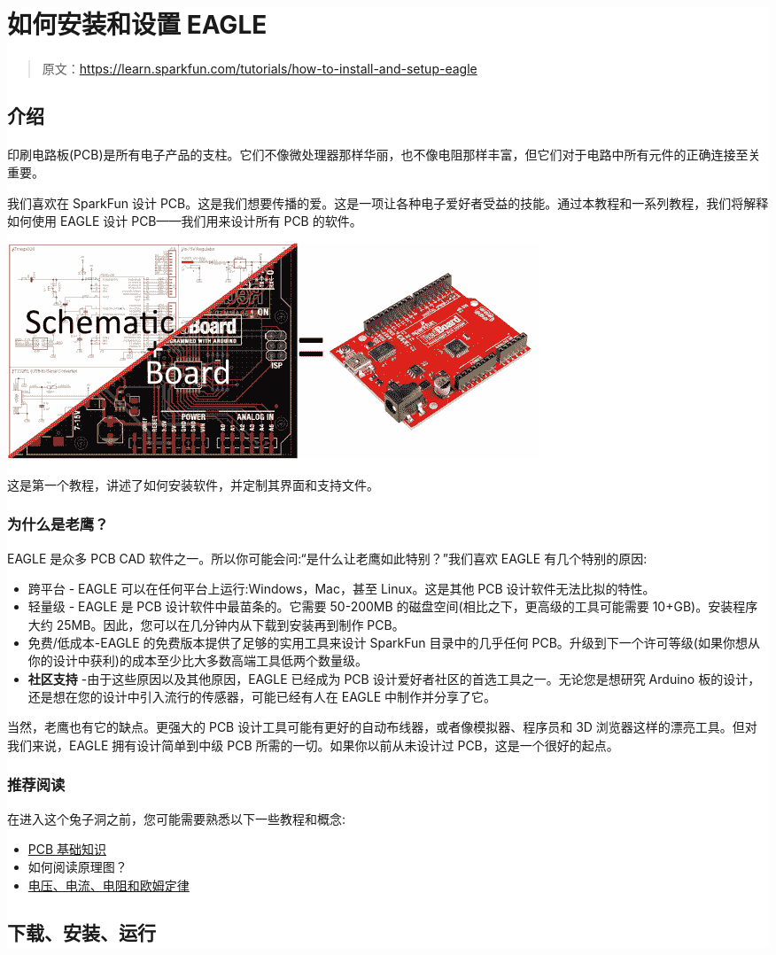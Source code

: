 # 如何安装和设置 EAGLE

> 原文：<https://learn.sparkfun.com/tutorials/how-to-install-and-setup-eagle>

## 介绍

印刷电路板(PCB)是所有电子产品的支柱。它们不像微处理器那样华丽，也不像电阻那样丰富，但它们对于电路中所有元件的正确连接至关重要。

我们喜欢在 SparkFun 设计 PCB。这是我们想要传播的爱。这是一项让各种电子爱好者受益的技能。通过本教程和一系列教程，我们将解释如何使用 EAGLE 设计 PCB——我们用来设计所有 PCB 的软件。

[![alt text](img/76e2cbfadec7b204798de4e430695a43.png)](https://cdn.sparkfun.com/assets/2/d/1/2/b/51f829f4757b7fa81c1345d7.png)

这是第一个教程，讲述了如何安装软件，并定制其界面和支持文件。

### 为什么是老鹰？

EAGLE 是众多 PCB CAD 软件之一。所以你可能会问:“是什么让老鹰如此特别？”我们喜欢 EAGLE 有几个特别的原因:

*   跨平台 - EAGLE 可以在任何平台上运行:Windows，Mac，甚至 Linux。这是其他 PCB 设计软件无法比拟的特性。
*   轻量级 - EAGLE 是 PCB 设计软件中最苗条的。它需要 50-200MB 的磁盘空间(相比之下，更高级的工具可能需要 10+GB)。安装程序大约 25MB。因此，您可以在几分钟内从下载到安装再到制作 PCB。
*   免费/低成本-EAGLE 的免费版本提供了足够的实用工具来设计 SparkFun 目录中的几乎任何 PCB。升级到下一个许可等级(如果你想从你的设计中获利)的成本至少比大多数高端工具低两个数量级。
*   **社区支持** -由于这些原因以及其他原因，EAGLE 已经成为 PCB 设计爱好者社区的首选工具之一。无论您是想研究 Arduino 板的设计，还是想在您的设计中引入流行的传感器，可能已经有人在 EAGLE 中制作并分享了它。

当然，老鹰也有它的缺点。更强大的 PCB 设计工具可能有更好的自动布线器，或者像模拟器、程序员和 3D 浏览器这样的漂亮工具。但对我们来说，EAGLE 拥有设计简单到中级 PCB 所需的一切。如果你以前从未设计过 PCB，这是一个很好的起点。

### 推荐阅读

在进入这个兔子洞之前，您可能需要熟悉以下一些教程和概念:

*   [PCB 基础知识](https://learn.sparkfun.com/tutorials/pcb-basics)
*   如何阅读原理图？
*   [电压、电流、电阻和欧姆定律](https://learn.sparkfun.com/tutorials/voltage-current-resistance-and-ohms-law)

## 下载、安装、运行

